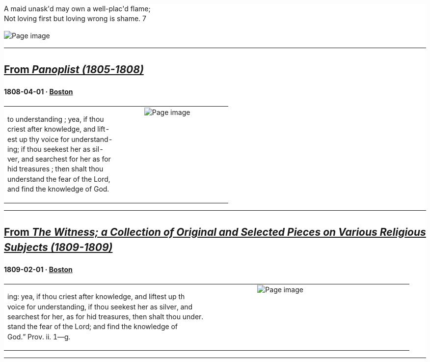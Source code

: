   
A maid unask&#x27;d may own a well-plac&#x27;d flame;  
Not loving first but loving wrong is shame. 7
</td><td style="width: 50%; max-height: 75%; margin: auto; display: block;">
<img alt="Page image" src="https://iiif.archive.org/image/iiif/2/bim_eighteenth-century_the-poetical-works-of-lo_lyttelton-george-lyttel_1788%2Fbim_eighteenth-century_the-poetical-works-of-lo_lyttelton-george-lyttel_1788_jp2.zip%2Fbim_eighteenth-century_the-poetical-works-of-lo_lyttelton-george-lyttel_1788_jp2%2Fbim_eighteenth-century_the-poetical-works-of-lo_lyttelton-george-lyttel_1788_0042.jp2/pct:23.300492610837438,15.485444292028655,64.3103448275862,4.267642127724432/!600,600/0/default.jpg"/>
</td>
</tr></table>

---

## [From _Panoplist (1805-1808)_](https://archive.org/details/sim_missionary-herald_1808-04_3_11/page/n24/mode/1up?view=theater)

#### 1808-04-01 &middot; [Boston](http://dbpedia.org/resource/Boston)

<table style="width: 100%;"><tr><td style="width: 50%">

  
to understanding ; yea, if thou  
criest after knowledge, and lift-  
est up thy voice for understand-  
ing; if thou seekest her as sil-  
ver, and searchest for her as for  
hid treasures ; then shalt thou  
understand the fear of the Lord,  
and find the knowledge of God.
</td><td style="width: 50%; max-height: 75%; margin: auto; display: block;">
<img alt="Page image" src="https://iiif.archive.org/image/iiif/2/sim_missionary-herald_1808-04_3_11%2Fsim_missionary-herald_1808-04_3_11_jp2.zip%2Fsim_missionary-herald_1808-04_3_11_jp2%2Fsim_missionary-herald_1808-04_3_11_0024.jp2/pct:11.761229314420804,59.61538461538461,34.24940898345154,12.272727272727273/600,/0/default.jpg"/>
</td>
</tr></table>

---

## [From _The Witness; a Collection of Original and Selected Pieces on Various Religious Subjects (1809-1809)_](https://archive.org/details/sim_witness_1809-02_1_2/page/n15/mode/1up?view=theater)

#### 1809-02-01 &middot; [Boston](http://dbpedia.org/resource/Boston)

<table style="width: 100%;"><tr><td style="width: 50%">

  
  
ing: yea, if thou criest after knowledge, and liftest up th  
voice for understanding, if thou seekest her as silver, and  
searchest for her, as for hid treasures, then shalt thou under.  
stand the fear of the Lord; and find the knowledge of  
God.” Prov. ii. 1—g.
</td><td style="width: 50%; max-height: 75%; margin: auto; display: block;">
<img alt="Page image" src="https://iiif.archive.org/image/iiif/2/sim_witness_1809-02_1_2%2Fsim_witness_1809-02_1_2_jp2.zip%2Fsim_witness_1809-02_1_2_jp2%2Fsim_witness_1809-02_1_2_0015.jp2/pct:19.8876404494382,10.837887067395265,73.03370786516854,9.266848816029144/600,/0/default.jpg"/>
</td>
</tr></table>

---